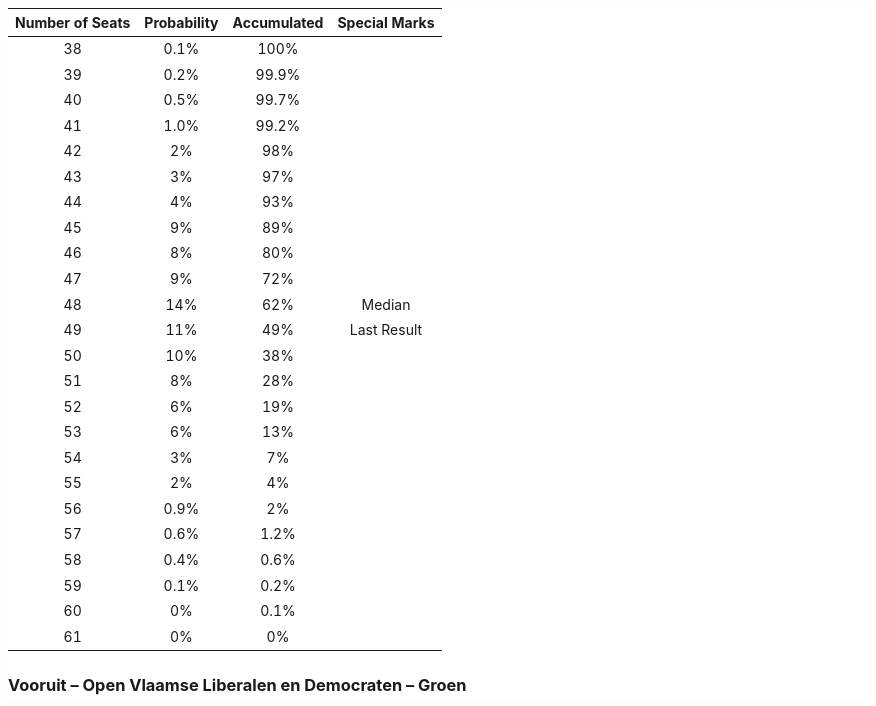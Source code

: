 
| Number of Seats | Probability | Accumulated | Special Marks |
|:---------------:|:-----------:|:-----------:|:-------------:|
| 38 | 0.1% | 100% |  |
| 39 | 0.2% | 99.9% |  |
| 40 | 0.5% | 99.7% |  |
| 41 | 1.0% | 99.2% |  |
| 42 | 2% | 98% |  |
| 43 | 3% | 97% |  |
| 44 | 4% | 93% |  |
| 45 | 9% | 89% |  |
| 46 | 8% | 80% |  |
| 47 | 9% | 72% |  |
| 48 | 14% | 62% | Median |
| 49 | 11% | 49% | Last Result |
| 50 | 10% | 38% |  |
| 51 | 8% | 28% |  |
| 52 | 6% | 19% |  |
| 53 | 6% | 13% |  |
| 54 | 3% | 7% |  |
| 55 | 2% | 4% |  |
| 56 | 0.9% | 2% |  |
| 57 | 0.6% | 1.2% |  |
| 58 | 0.4% | 0.6% |  |
| 59 | 0.1% | 0.2% |  |
| 60 | 0% | 0.1% |  |
| 61 | 0% | 0% |  |

### Vooruit – Open Vlaamse Liberalen en Democraten – Groen
